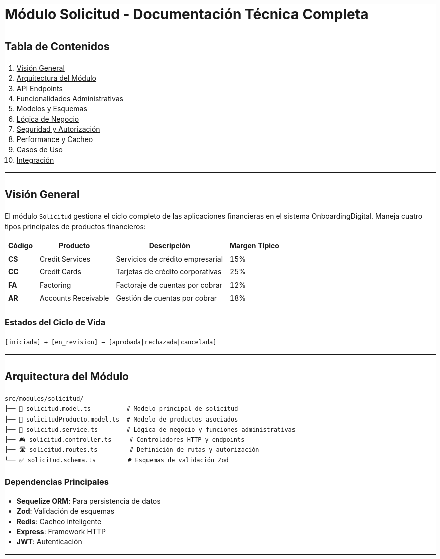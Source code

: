 # Módulo Solicitud - Documentación Técnica Completa

## Tabla de Contenidos
1. [Visión General](#visión-general)
2. [Arquitectura del Módulo](#arquitectura-del-módulo)
3. [API Endpoints](#api-endpoints)
4. [Funcionalidades Administrativas](#funcionalidades-administrativas)
5. [Modelos y Esquemas](#modelos-y-esquemas)
6. [Lógica de Negocio](#lógica-de-negocio)
7. [Seguridad y Autorización](#seguridad-y-autorización)
8. [Performance y Cacheo](#performance-y-cacheo)
9. [Casos de Uso](#casos-de-uso)
10. [Integración](#integración)

---

## Visión General

El módulo `Solicitud` gestiona el ciclo completo de las aplicaciones financieras en el sistema OnboardingDigital. Maneja cuatro tipos principales de productos financieros:

| Código | Producto | Descripción | Margen Típico |
|--------|----------|-------------|---------------|
| **CS** | Credit Services | Servicios de crédito empresarial | 15% |
| **CC** | Credit Cards | Tarjetas de crédito corporativas | 25% |
| **FA** | Factoring | Factoraje de cuentas por cobrar | 12% |
| **AR** | Accounts Receivable | Gestión de cuentas por cobrar | 18% |

### Estados del Ciclo de Vida
```
[iniciada] → [en_revision] → [aprobada|rechazada|cancelada]
```

---

## Arquitectura del Módulo

```
src/modules/solicitud/
├── 📄 solicitud.model.ts          # Modelo principal de solicitud
├── 📄 solicitudProducto.model.ts  # Modelo de productos asociados
├── 🔧 solicitud.service.ts        # Lógica de negocio y funciones administrativas
├── 🎮 solicitud.controller.ts     # Controladores HTTP y endpoints
├── 🛣️ solicitud.routes.ts         # Definición de rutas y autorización
└── ✅ solicitud.schema.ts         # Esquemas de validación Zod
```
### Dependencias Principales
- **Sequelize ORM**: Para persistencia de datos
- **Zod**: Validación de esquemas
- **Redis**: Cacheo inteligente
- **Express**: Framework HTTP
- **JWT**: Autenticación

---